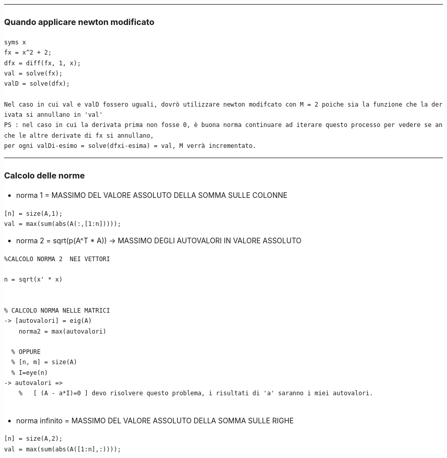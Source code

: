   
  -------------
  
  <h3> Quando applicare newton modificato </h3>

  ```
  syms x
  fx = x^2 + 2;
  dfx = diff(fx, 1, x);
  val = solve(fx);
  valD = solve(dfx);
  
  Nel caso in cui val e valD fossero uguali, dovrò utilizzare newton modifcato con M = 2 poiche sia la funzione che la derivata si annullano in 'val'
  PS : nel caso in cui la derivata prima non fosse 0, è buona norma continuare ad iterare questo processo per vedere se anche le altre derivate di fx si annullano, 
  per ogni valDi-esimo = solve(dfxi-esima) = val, M verrà incrementato.
  
  ```
  
  
 -------------
  
  <h3> Calcolo delle norme </h3> 
  
  
 * norma 1 = MASSIMO DEL VALORE ASSOLUTO DELLA SOMMA SULLE COLONNE
  
  
  ```
  [n] = size(A,1);
  val = max(sum(abs(A(:,[1:n]))));
  ```
  
  
 * norma 2 = sqrt(p(A^T * A)) -> MASSIMO DEGLI AUTOVALORI IN VALORE ASSOLUTO 
  ```
  %CALCOLO NORMA 2  NEI VETTORI 
  
  n = sqrt(x' * x)
  
  
  % CALCOLO NORMA NELLE MATRICI
  -> [autovalori] = eig(A)
      norma2 = max(autovalori)
  
    % OPPURE 
    % [n, m] = size(A)
    % I=eye(n)
  -> autovalori => 
      %   [ (A - a*I)=0 ] devo risolvere questo problema, i risultati di 'a' saranno i miei autovalori.
    
  ```
  * norma infinito = MASSIMO DEL VALORE ASSOLUTO DELLA SOMMA SULLE RIGHE

  ```
  [n] = size(A,2);
  val = max(sum(abs(A([1:n],:))));
  ```
  